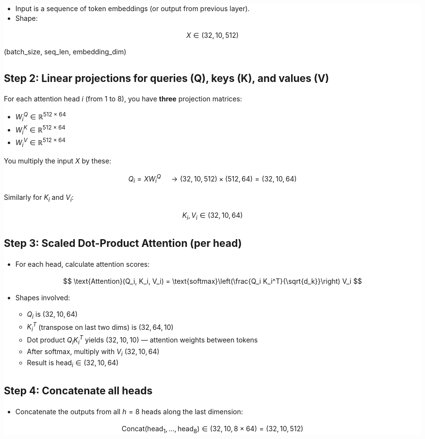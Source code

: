 * Input is a sequence of token embeddings (or output from previous layer).
* Shape:

$$
X \in (32, 10, 512)
$$

(batch\_size, seq\_len, embedding\_dim)



## Step 2: Linear projections for queries (Q), keys (K), and values (V)

For each attention head $i$ (from 1 to 8), you have **three** projection matrices:

* $W_i^Q \in \mathbb{R}^{512 \times 64}$
* $W_i^K \in \mathbb{R}^{512 \times 64}$
* $W_i^V \in \mathbb{R}^{512 \times 64}$

You multiply the input $X$ by these:

$$
Q_i = X W_i^Q \quad\rightarrow (32, 10, 512) \times (512, 64) = (32, 10, 64)
$$

Similarly for $K_i$ and $V_i$:

$$
K_i, V_i \in (32, 10, 64)
$$



## Step 3: Scaled Dot-Product Attention (per head)

* For each head, calculate attention scores:

$$
\text{Attention}(Q_i, K_i, V_i) = \text{softmax}\left(\frac{Q_i K_i^T}{\sqrt{d_k}}\right) V_i
$$

* Shapes involved:

  * $Q_i$ is $(32, 10, 64)$
  * $K_i^T$ (transpose on last two dims) is $(32, 64, 10)$
  * Dot product $Q_i K_i^T$ yields $(32, 10, 10)$ — attention weights between tokens
  * After softmax, multiply with $V_i$ $(32, 10, 64)$
  * Result is $\text{head}_i \in (32, 10, 64)$



## Step 4: Concatenate all heads

* Concatenate the outputs from all $h=8$ heads along the last dimension:

$$
\text{Concat}(\text{head}_1, \dots, \text{head}_8) \in (32, 10, 8 \times 64) = (32, 10, 512)
$$
